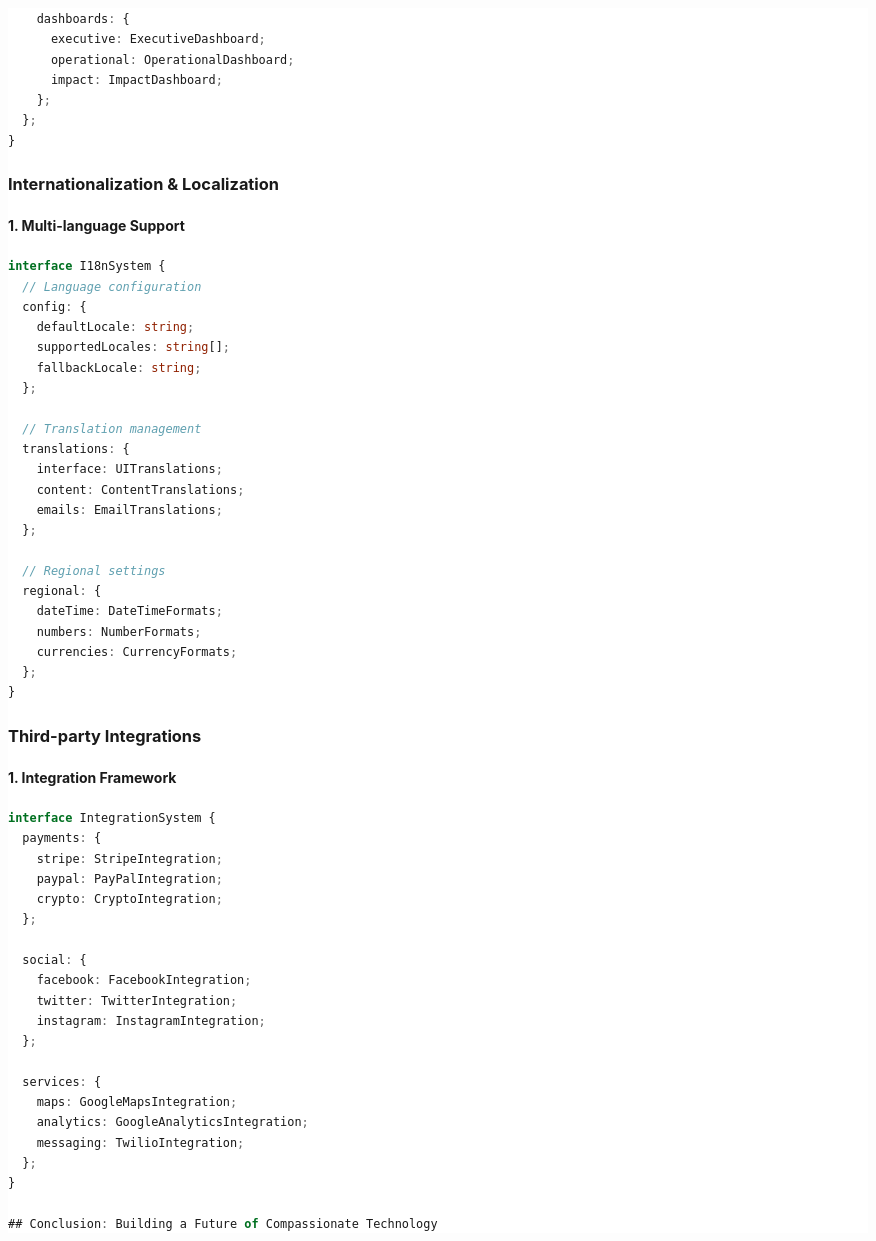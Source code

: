 ```typescript
    dashboards: {
      executive: ExecutiveDashboard;
      operational: OperationalDashboard;
      impact: ImpactDashboard;
    };
  };
}
```

### Internationalization & Localization

#### 1. Multi-language Support
```typescript
interface I18nSystem {
  // Language configuration
  config: {
    defaultLocale: string;
    supportedLocales: string[];
    fallbackLocale: string;
  };
  
  // Translation management
  translations: {
    interface: UITranslations;
    content: ContentTranslations;
    emails: EmailTranslations;
  };
  
  // Regional settings
  regional: {
    dateTime: DateTimeFormats;
    numbers: NumberFormats;
    currencies: CurrencyFormats;
  };
}
```

### Third-party Integrations

#### 1. Integration Framework
```typescript
interface IntegrationSystem {
  payments: {
    stripe: StripeIntegration;
    paypal: PayPalIntegration;
    crypto: CryptoIntegration;
  };
  
  social: {
    facebook: FacebookIntegration;
    twitter: TwitterIntegration;
    instagram: InstagramIntegration;
  };
  
  services: {
    maps: GoogleMapsIntegration;
    analytics: GoogleAnalyticsIntegration;
    messaging: TwilioIntegration;
  };
}

## Conclusion: Building a Future of Compassionate Technology

```